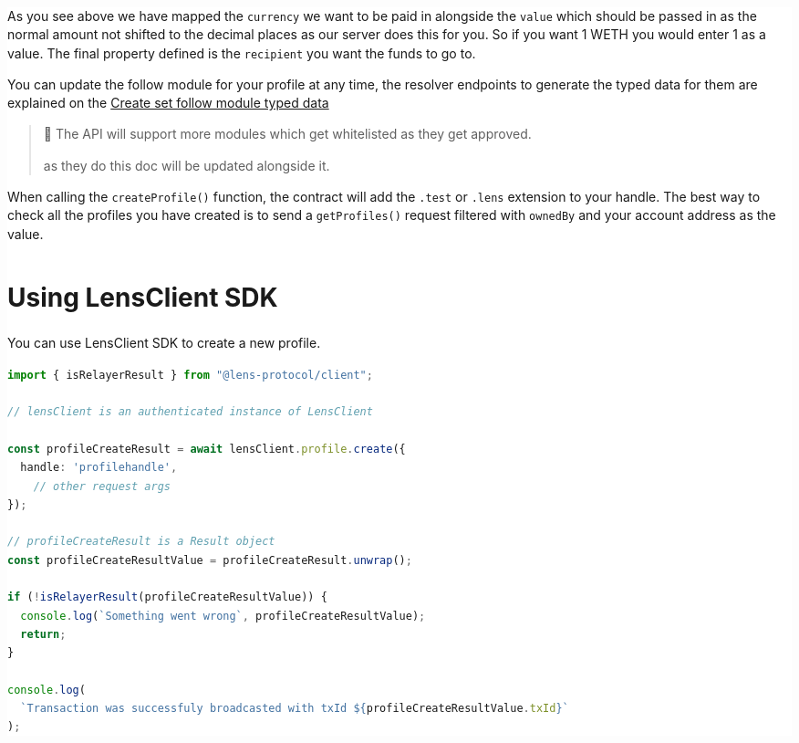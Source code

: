 
As you see above we have mapped the `currency` we want to be paid in alongside the `value` which should be passed in as the normal amount not shifted to the decimal places as our server does this for you. So if you want 1 WETH you would enter 1 as a value. The final property defined is the `recipient` you want the funds to go to. 

You can update the follow module for your profile at any time, the resolver endpoints to generate the typed data for them are explained on the [Create set follow module typed data](doc:create-set-follow-module-typed-data) 

> 📘 The API will support more modules which get whitelisted as they get approved.
> 
> as they do this doc will be updated alongside it.

When calling the `createProfile()` function, the contract will add the `.test` or `.lens` extension to your handle. The best way to check all the profiles you have created is to send a `getProfiles()` request filtered with `ownedBy` and your account address as the value.

 

# 

# Using LensClient SDK

You can use LensClient SDK to create a new profile.

```typescript
import { isRelayerResult } from "@lens-protocol/client";

// lensClient is an authenticated instance of LensClient

const profileCreateResult = await lensClient.profile.create({ 
  handle: 'profilehandle',
 	// other request args 
});

// profileCreateResult is a Result object
const profileCreateResultValue = profileCreateResult.unwrap();

if (!isRelayerResult(profileCreateResultValue)) {
  console.log(`Something went wrong`, profileCreateResultValue);
  return;
}

console.log(
  `Transaction was successfuly broadcasted with txId ${profileCreateResultValue.txId}`
);
```